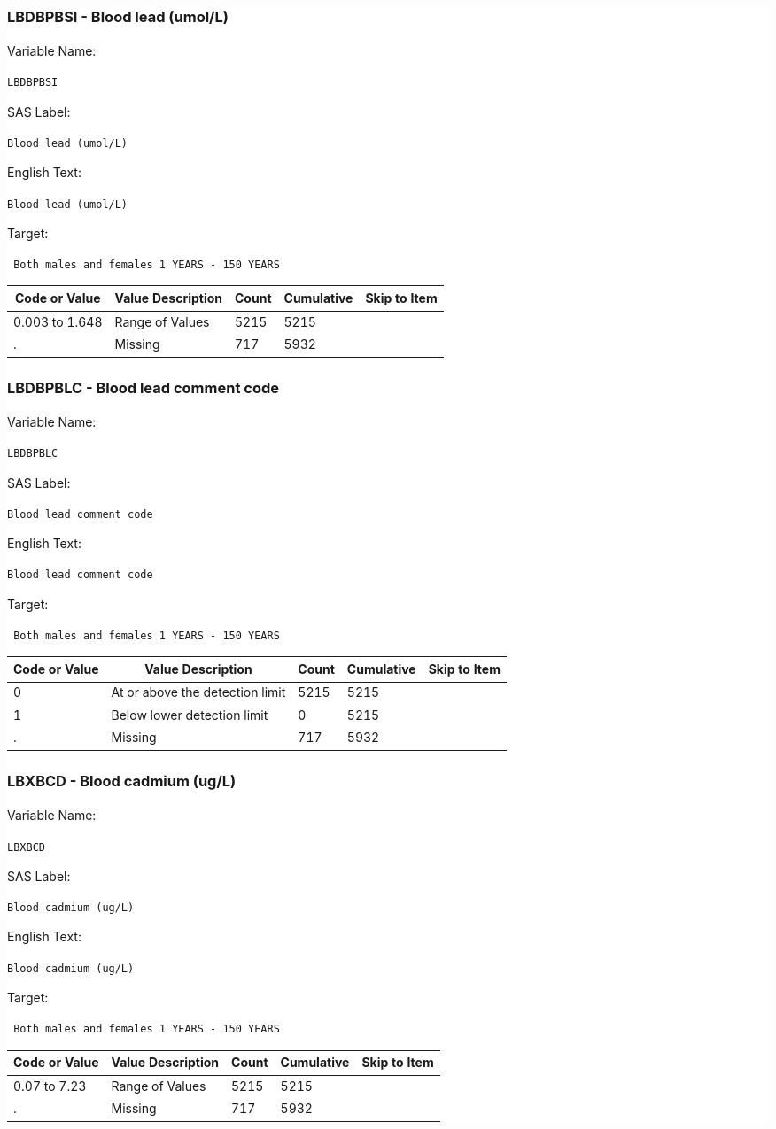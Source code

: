 ### LBDBPBSI - Blood lead (umol/L)

Variable Name:

    LBDBPBSI
SAS Label:

    Blood lead (umol/L)
English Text:

    Blood lead (umol/L) 
Target:

     Both males and females 1 YEARS - 150 YEARS
Code or Value | Value Description | Count | Cumulative | Skip to Item  
---|---|---|---|---  
0.003 to 1.648 | Range of Values | 5215 | 5215 |   
. | Missing | 717 | 5932 |   
  
### LBDBPBLC - Blood lead comment code

Variable Name:

    LBDBPBLC
SAS Label:

    Blood lead comment code
English Text:

    Blood lead comment code
Target:

     Both males and females 1 YEARS - 150 YEARS
Code or Value | Value Description | Count | Cumulative | Skip to Item  
---|---|---|---|---  
0 | At or above the detection limit | 5215 | 5215 |   
1 | Below lower detection limit | 0 | 5215 |   
. | Missing | 717 | 5932 |   
  
### LBXBCD - Blood cadmium (ug/L)

Variable Name:

    LBXBCD
SAS Label:

    Blood cadmium (ug/L)
English Text:

    Blood cadmium (ug/L)
Target:

     Both males and females 1 YEARS - 150 YEARS
Code or Value | Value Description | Count | Cumulative | Skip to Item  
---|---|---|---|---  
0.07 to 7.23 | Range of Values | 5215 | 5215 |   
. | Missing | 717 | 5932 |   
  